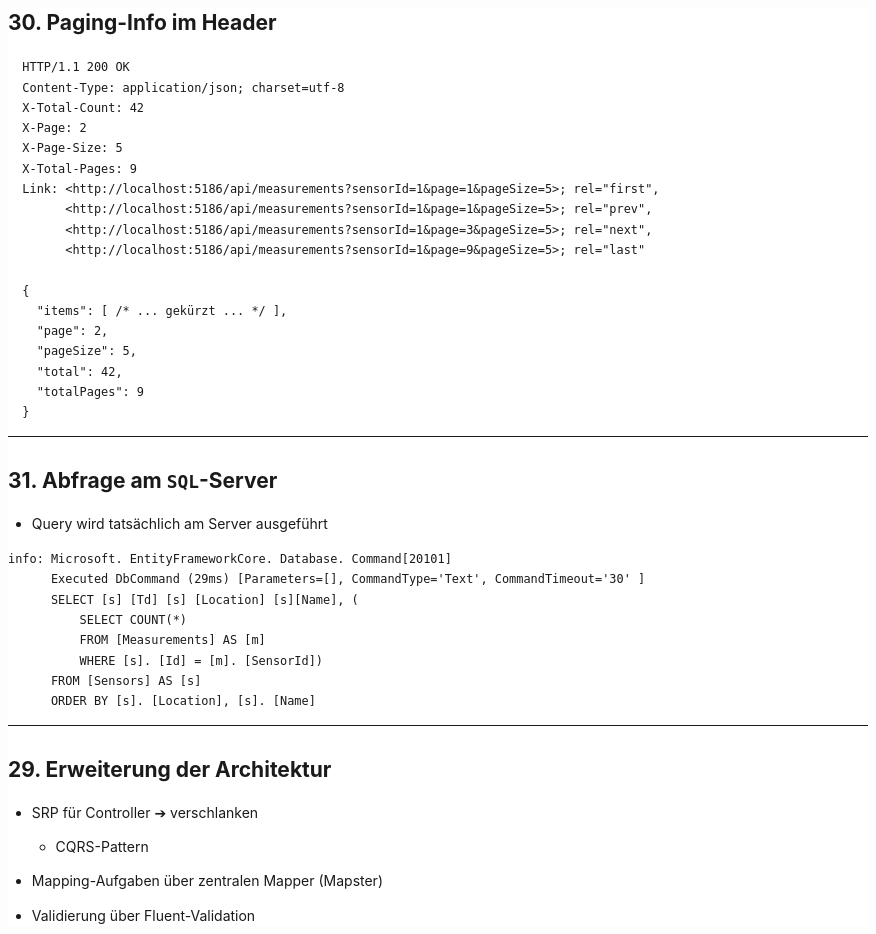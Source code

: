 </div>
<div style="page-break-after: always;">

## 30. Paging-Info im Header

```http
  HTTP/1.1 200 OK
  Content-Type: application/json; charset=utf-8
  X-Total-Count: 42
  X-Page: 2
  X-Page-Size: 5
  X-Total-Pages: 9
  Link: <http://localhost:5186/api/measurements?sensorId=1&page=1&pageSize=5>; rel="first",
        <http://localhost:5186/api/measurements?sensorId=1&page=1&pageSize=5>; rel="prev",
        <http://localhost:5186/api/measurements?sensorId=1&page=3&pageSize=5>; rel="next",
        <http://localhost:5186/api/measurements?sensorId=1&page=9&pageSize=5>; rel="last"
  
  {
    "items": [ /* ... gekürzt ... */ ],
    "page": 2,
    "pageSize": 5,
    "total": 42,
    "totalPages": 9
  }
```

---

## 31. Abfrage am `SQL`-Server

- Query wird tatsächlich am Server ausgeführt

```shell
info: Microsoft. EntityFrameworkCore. Database. Command[20101]
      Executed DbCommand (29ms) [Parameters=[], CommandType='Text', CommandTimeout='30' ]
      SELECT [s] [Td] [s] [Location] [s][Name], (
          SELECT COUNT(*)
          FROM [Measurements] AS [m]
          WHERE [s]. [Id] = [m]. [SensorId])
      FROM [Sensors] AS [s]
      ORDER BY [s]. [Location], [s]. [Name]
```

---

## 29. Erweiterung der Architektur

- SRP für Controller ➔ verschlanken

  - CQRS-Pattern

- Mapping-Aufgaben über zentralen Mapper (Mapster)

- Validierung über Fluent-Validation

